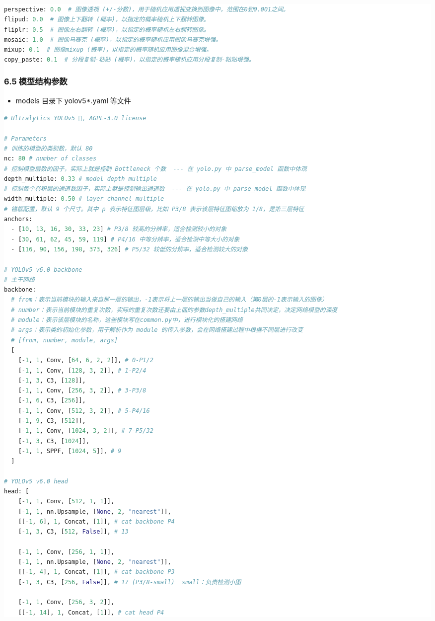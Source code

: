 ```python
perspective: 0.0  # 图像透视 (+/-分数)，用于随机应用透视变换到图像中，范围在0到0.001之间。
flipud: 0.0  # 图像上下翻转 (概率)，以指定的概率随机上下翻转图像。
fliplr: 0.5  # 图像左右翻转 (概率)，以指定的概率随机左右翻转图像。
mosaic: 1.0  # 图像马赛克 (概率)，以指定的概率随机应用图像马赛克增强。
mixup: 0.1  # 图像mixup (概率)，以指定的概率随机应用图像混合增强。
copy_paste: 0.1  # 分段复制-粘贴 (概率)，以指定的概率随机应用分段复制-粘贴增强。
```

### 6.5 模型结构参数

- models 目录下 yolov5*.yaml 等文件


```python
# Ultralytics YOLOv5 🚀, AGPL-3.0 license

# Parameters
# 训练的模型的类别数，默认 80
nc: 80 # number of classes
# 控制模型层数的因子，实际上就是控制 Bottleneck 个数  --- 在 yolo.py 中 parse_model 函数中体现
depth_multiple: 0.33 # model depth multiple
# 控制每个卷积层的通道数因子，实际上就是控制输出通道数  --- 在 yolo.py 中 parse_model 函数中体现
width_multiple: 0.50 # layer channel multiple
# 锚框配置，默认 9 个尺寸。其中 p 表示特征图层级，比如 P3/8 表示该层特征图缩放为 1/8，是第三层特征
anchors:
  - [10, 13, 16, 30, 33, 23] # P3/8 较高的分辨率，适合检测较小的对象
  - [30, 61, 62, 45, 59, 119] # P4/16 中等分辨率，适合检测中等大小的对象
  - [116, 90, 156, 198, 373, 326] # P5/32 较低的分辨率，适合检测较大的对象

# YOLOv5 v6.0 backbone
# 主干网络
backbone:
  # from：表示当前模块的输入来自那一层的输出，-1表示将上一层的输出当做自己的输入（第0层的-1表示输入的图像）
  # number：表示当前模块的重复次数，实际的重复次数还要由上面的参数depth_multiple共同决定，决定网络模型的深度
  # module：表示该层模块的名称，这些模块写在common.py中，进行模块化的搭建网络
  # args：表示类的初始化参数，用于解析作为 module 的传入参数，会在网络搭建过程中根据不同层进行改变
  # [from, number, module, args]
  [
    [-1, 1, Conv, [64, 6, 2, 2]], # 0-P1/2
    [-1, 1, Conv, [128, 3, 2]], # 1-P2/4
    [-1, 3, C3, [128]],
    [-1, 1, Conv, [256, 3, 2]], # 3-P3/8
    [-1, 6, C3, [256]],
    [-1, 1, Conv, [512, 3, 2]], # 5-P4/16
    [-1, 9, C3, [512]],
    [-1, 1, Conv, [1024, 3, 2]], # 7-P5/32
    [-1, 3, C3, [1024]],
    [-1, 1, SPPF, [1024, 5]], # 9
  ]

# YOLOv5 v6.0 head
head: [
    [-1, 1, Conv, [512, 1, 1]],
    [-1, 1, nn.Upsample, [None, 2, "nearest"]],
    [[-1, 6], 1, Concat, [1]], # cat backbone P4
    [-1, 3, C3, [512, False]], # 13

    [-1, 1, Conv, [256, 1, 1]],
    [-1, 1, nn.Upsample, [None, 2, "nearest"]],
    [[-1, 4], 1, Concat, [1]], # cat backbone P3
    [-1, 3, C3, [256, False]], # 17 (P3/8-small)  small：负责检测小图

    [-1, 1, Conv, [256, 3, 2]],
    [[-1, 14], 1, Concat, [1]], # cat head P4
```
